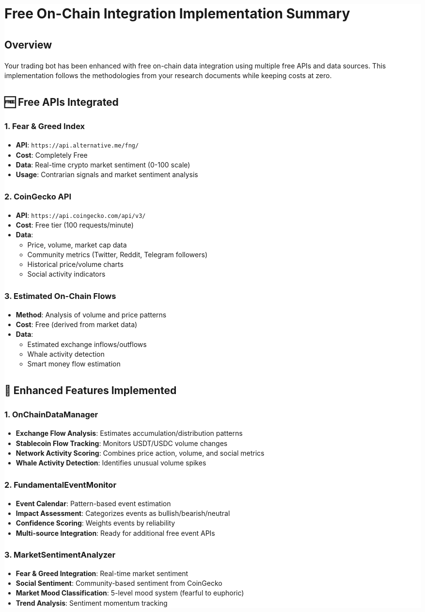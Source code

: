 # Free On-Chain Integration Implementation Summary

## Overview
Your trading bot has been enhanced with free on-chain data integration using multiple free APIs and data sources. This implementation follows the methodologies from your research documents while keeping costs at zero.

## 🆓 Free APIs Integrated

### 1. **Fear & Greed Index**
- **API**: `https://api.alternative.me/fng/`
- **Cost**: Completely Free
- **Data**: Real-time crypto market sentiment (0-100 scale)
- **Usage**: Contrarian signals and market sentiment analysis

### 2. **CoinGecko API**
- **API**: `https://api.coingecko.com/api/v3/`
- **Cost**: Free tier (100 requests/minute)
- **Data**: 
  - Price, volume, market cap data
  - Community metrics (Twitter, Reddit, Telegram followers)
  - Historical price/volume charts
  - Social activity indicators

### 3. **Estimated On-Chain Flows**
- **Method**: Analysis of volume and price patterns
- **Cost**: Free (derived from market data)
- **Data**: 
  - Estimated exchange inflows/outflows
  - Whale activity detection
  - Smart money flow estimation

## 🔧 Enhanced Features Implemented

### **1. OnChainDataManager**
- **Exchange Flow Analysis**: Estimates accumulation/distribution patterns
- **Stablecoin Flow Tracking**: Monitors USDT/USDC volume changes
- **Network Activity Scoring**: Combines price action, volume, and social metrics
- **Whale Activity Detection**: Identifies unusual volume spikes

### **2. FundamentalEventMonitor**
- **Event Calendar**: Pattern-based event estimation
- **Impact Assessment**: Categorizes events as bullish/bearish/neutral
- **Confidence Scoring**: Weights events by reliability
- **Multi-source Integration**: Ready for additional free event APIs

### **3. MarketSentimentAnalyzer**
- **Fear & Greed Integration**: Real-time market sentiment
- **Social Sentiment**: Community-based sentiment from CoinGecko
- **Market Mood Classification**: 5-level mood system (fearful to euphoric)
- **Trend Analysis**: Sentiment momentum tracking
